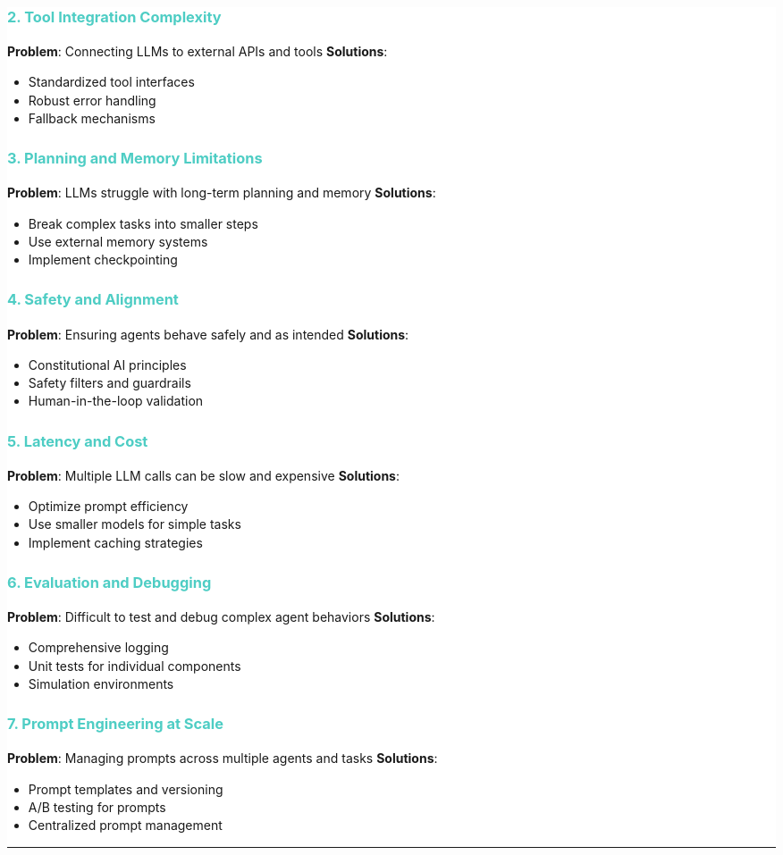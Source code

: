 ### <span style="color: #4ECDC4;">**2. Tool Integration Complexity**</span>
**Problem**: Connecting LLMs to external APIs and tools
**Solutions**:
- Standardized tool interfaces
- Robust error handling
- Fallback mechanisms

### <span style="color: #4ECDC4;">**3. Planning and Memory Limitations**</span>
**Problem**: LLMs struggle with long-term planning and memory
**Solutions**:
- Break complex tasks into smaller steps
- Use external memory systems
- Implement checkpointing

### <span style="color: #4ECDC4;">**4. Safety and Alignment**</span>
**Problem**: Ensuring agents behave safely and as intended
**Solutions**:
- Constitutional AI principles
- Safety filters and guardrails
- Human-in-the-loop validation

### <span style="color: #4ECDC4;">**5. Latency and Cost**</span>
**Problem**: Multiple LLM calls can be slow and expensive
**Solutions**:
- Optimize prompt efficiency
- Use smaller models for simple tasks
- Implement caching strategies

### <span style="color: #4ECDC4;">**6. Evaluation and Debugging**</span>
**Problem**: Difficult to test and debug complex agent behaviors
**Solutions**:
- Comprehensive logging
- Unit tests for individual components
- Simulation environments

### <span style="color: #4ECDC4;">**7. Prompt Engineering at Scale**</span>
**Problem**: Managing prompts across multiple agents and tasks
**Solutions**:
- Prompt templates and versioning
- A/B testing for prompts
- Centralized prompt management

---
